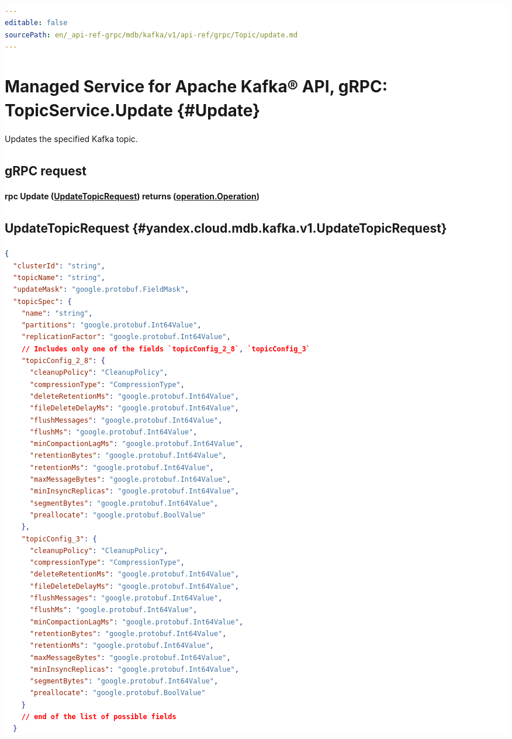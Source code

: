 ```yaml
---
editable: false
sourcePath: en/_api-ref-grpc/mdb/kafka/v1/api-ref/grpc/Topic/update.md
---
```


# Managed Service for Apache Kafka® API, gRPC: TopicService.Update {#Update}

Updates the specified Kafka topic.

## gRPC request

**rpc Update ([UpdateTopicRequest](#yandex.cloud.mdb.kafka.v1.UpdateTopicRequest)) returns ([operation.Operation](#yandex.cloud.operation.Operation))**

## UpdateTopicRequest {#yandex.cloud.mdb.kafka.v1.UpdateTopicRequest}

```json
{
  "clusterId": "string",
  "topicName": "string",
  "updateMask": "google.protobuf.FieldMask",
  "topicSpec": {
    "name": "string",
    "partitions": "google.protobuf.Int64Value",
    "replicationFactor": "google.protobuf.Int64Value",
    // Includes only one of the fields `topicConfig_2_8`, `topicConfig_3`
    "topicConfig_2_8": {
      "cleanupPolicy": "CleanupPolicy",
      "compressionType": "CompressionType",
      "deleteRetentionMs": "google.protobuf.Int64Value",
      "fileDeleteDelayMs": "google.protobuf.Int64Value",
      "flushMessages": "google.protobuf.Int64Value",
      "flushMs": "google.protobuf.Int64Value",
      "minCompactionLagMs": "google.protobuf.Int64Value",
      "retentionBytes": "google.protobuf.Int64Value",
      "retentionMs": "google.protobuf.Int64Value",
      "maxMessageBytes": "google.protobuf.Int64Value",
      "minInsyncReplicas": "google.protobuf.Int64Value",
      "segmentBytes": "google.protobuf.Int64Value",
      "preallocate": "google.protobuf.BoolValue"
    },
    "topicConfig_3": {
      "cleanupPolicy": "CleanupPolicy",
      "compressionType": "CompressionType",
      "deleteRetentionMs": "google.protobuf.Int64Value",
      "fileDeleteDelayMs": "google.protobuf.Int64Value",
      "flushMessages": "google.protobuf.Int64Value",
      "flushMs": "google.protobuf.Int64Value",
      "minCompactionLagMs": "google.protobuf.Int64Value",
      "retentionBytes": "google.protobuf.Int64Value",
      "retentionMs": "google.protobuf.Int64Value",
      "maxMessageBytes": "google.protobuf.Int64Value",
      "minInsyncReplicas": "google.protobuf.Int64Value",
      "segmentBytes": "google.protobuf.Int64Value",
      "preallocate": "google.protobuf.BoolValue"
    }
    // end of the list of possible fields
  }
```